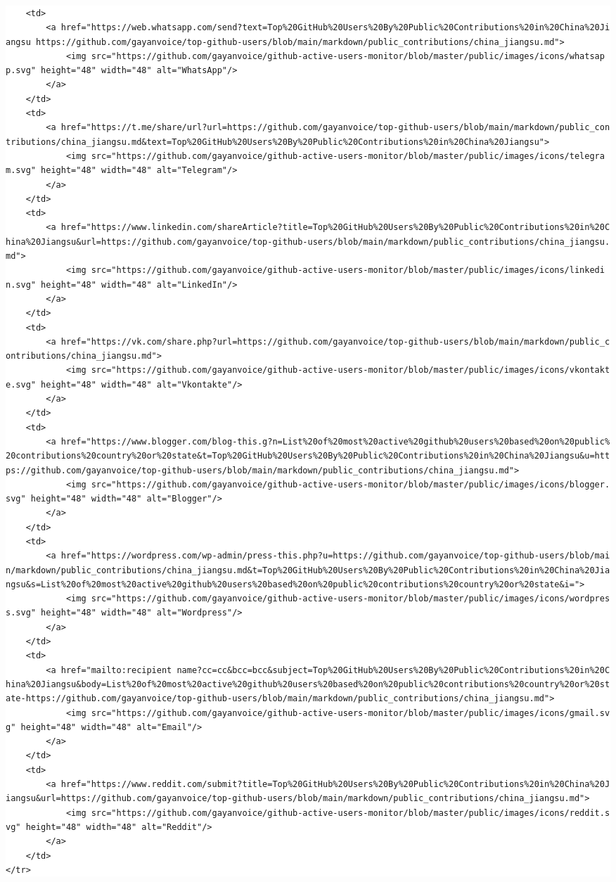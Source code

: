 		<td>
			<a href="https://web.whatsapp.com/send?text=Top%20GitHub%20Users%20By%20Public%20Contributions%20in%20China%20Jiangsu https://github.com/gayanvoice/top-github-users/blob/main/markdown/public_contributions/china_jiangsu.md">
				<img src="https://github.com/gayanvoice/github-active-users-monitor/blob/master/public/images/icons/whatsapp.svg" height="48" width="48" alt="WhatsApp"/>
			</a>
		</td>
		<td>
			<a href="https://t.me/share/url?url=https://github.com/gayanvoice/top-github-users/blob/main/markdown/public_contributions/china_jiangsu.md&text=Top%20GitHub%20Users%20By%20Public%20Contributions%20in%20China%20Jiangsu">
				<img src="https://github.com/gayanvoice/github-active-users-monitor/blob/master/public/images/icons/telegram.svg" height="48" width="48" alt="Telegram"/>
			</a>
		</td>
		<td>
			<a href="https://www.linkedin.com/shareArticle?title=Top%20GitHub%20Users%20By%20Public%20Contributions%20in%20China%20Jiangsu&url=https://github.com/gayanvoice/top-github-users/blob/main/markdown/public_contributions/china_jiangsu.md">
				<img src="https://github.com/gayanvoice/github-active-users-monitor/blob/master/public/images/icons/linkedin.svg" height="48" width="48" alt="LinkedIn"/>
			</a>
		</td>
		<td>
			<a href="https://vk.com/share.php?url=https://github.com/gayanvoice/top-github-users/blob/main/markdown/public_contributions/china_jiangsu.md">
				<img src="https://github.com/gayanvoice/github-active-users-monitor/blob/master/public/images/icons/vkontakte.svg" height="48" width="48" alt="Vkontakte"/>
			</a>
		</td>
		<td>
			<a href="https://www.blogger.com/blog-this.g?n=List%20of%20most%20active%20github%20users%20based%20on%20public%20contributions%20country%20or%20state&t=Top%20GitHub%20Users%20By%20Public%20Contributions%20in%20China%20Jiangsu&u=https://github.com/gayanvoice/top-github-users/blob/main/markdown/public_contributions/china_jiangsu.md">
				<img src="https://github.com/gayanvoice/github-active-users-monitor/blob/master/public/images/icons/blogger.svg" height="48" width="48" alt="Blogger"/>
			</a>
		</td>
		<td>
			<a href="https://wordpress.com/wp-admin/press-this.php?u=https://github.com/gayanvoice/top-github-users/blob/main/markdown/public_contributions/china_jiangsu.md&t=Top%20GitHub%20Users%20By%20Public%20Contributions%20in%20China%20Jiangsu&s=List%20of%20most%20active%20github%20users%20based%20on%20public%20contributions%20country%20or%20state&i=">
				<img src="https://github.com/gayanvoice/github-active-users-monitor/blob/master/public/images/icons/wordpress.svg" height="48" width="48" alt="Wordpress"/>
			</a>
		</td>
		<td>
			<a href="mailto:recipient name?cc=cc&bcc=bcc&subject=Top%20GitHub%20Users%20By%20Public%20Contributions%20in%20China%20Jiangsu&body=List%20of%20most%20active%20github%20users%20based%20on%20public%20contributions%20country%20or%20state-https://github.com/gayanvoice/top-github-users/blob/main/markdown/public_contributions/china_jiangsu.md">
				<img src="https://github.com/gayanvoice/github-active-users-monitor/blob/master/public/images/icons/gmail.svg" height="48" width="48" alt="Email"/>
			</a>
		</td>
		<td>
			<a href="https://www.reddit.com/submit?title=Top%20GitHub%20Users%20By%20Public%20Contributions%20in%20China%20Jiangsu&url=https://github.com/gayanvoice/top-github-users/blob/main/markdown/public_contributions/china_jiangsu.md">
				<img src="https://github.com/gayanvoice/github-active-users-monitor/blob/master/public/images/icons/reddit.svg" height="48" width="48" alt="Reddit"/>
			</a>
		</td>
	</tr>